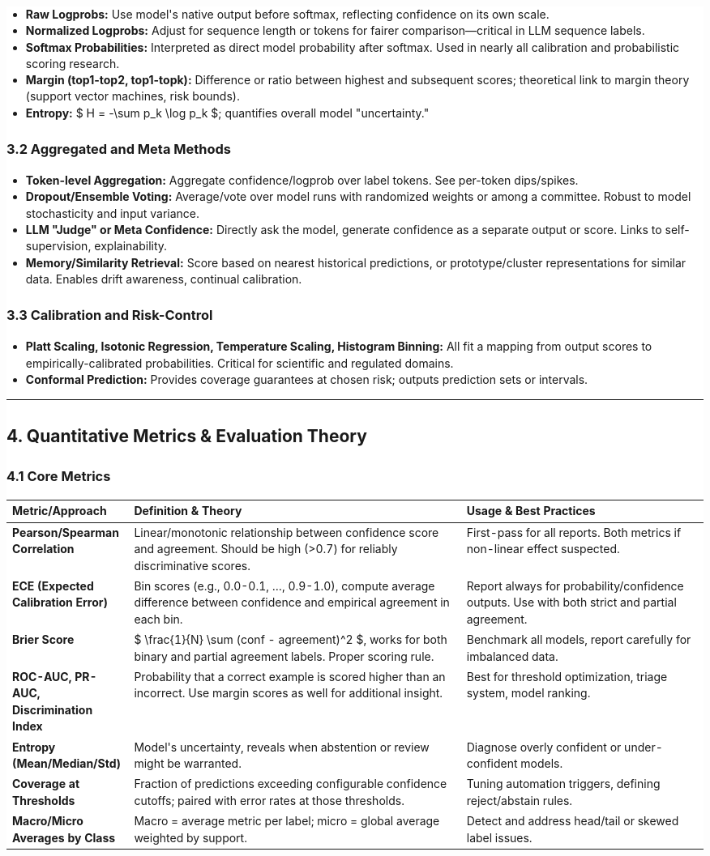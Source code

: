 - **Raw Logprobs:**
Use model's native output before softmax, reflecting confidence on its own scale.
- **Normalized Logprobs:**
Adjust for sequence length or tokens for fairer comparison—critical in LLM sequence labels.
- **Softmax Probabilities:**
Interpreted as direct model probability after softmax. Used in nearly all calibration and probabilistic scoring research.
- **Margin (top1-top2, top1-topk):**
Difference or ratio between highest and subsequent scores; theoretical link to margin theory (support vector machines, risk bounds).
- **Entropy:**
\$ H = -\sum p_k \log p_k \$; quantifies overall model "uncertainty."


### **3.2 Aggregated and Meta Methods**

- **Token-level Aggregation:**
Aggregate confidence/logprob over label tokens. See per-token dips/spikes.
- **Dropout/Ensemble Voting:**
Average/vote over model runs with randomized weights or among a committee. Robust to model stochasticity and input variance.
- **LLM "Judge" or Meta Confidence:**
Directly ask the model, generate confidence as a separate output or score. Links to self-supervision, explainability.
- **Memory/Similarity Retrieval:**
Score based on nearest historical predictions, or prototype/cluster representations for similar data. Enables drift awareness, continual calibration.


### **3.3 Calibration and Risk-Control**

- **Platt Scaling, Isotonic Regression, Temperature Scaling, Histogram Binning:**
All fit a mapping from output scores to empirically-calibrated probabilities. Critical for scientific and regulated domains.
- **Conformal Prediction:**
Provides coverage guarantees at chosen risk; outputs prediction sets or intervals.

***

## 4. Quantitative Metrics \& Evaluation Theory

### **4.1 Core Metrics**

| **Metric/Approach** | **Definition \& Theory** | **Usage \& Best Practices** |
| :-- | :-- | :-- |
| **Pearson/Spearman Correlation** | Linear/monotonic relationship between confidence score and agreement. Should be high (>0.7) for reliably discriminative scores. | First-pass for all reports. Both metrics if non-linear effect suspected. |
| **ECE (Expected Calibration Error)** | Bin scores (e.g., 0.0-0.1, …, 0.9-1.0), compute average difference between confidence and empirical agreement in each bin. | Report always for probability/confidence outputs. Use with both strict and partial agreement. |
| **Brier Score** | \$ \frac{1}{N} \sum (conf - agreement)^2 \$, works for both binary and partial agreement labels. Proper scoring rule. | Benchmark all models, report carefully for imbalanced data. |
| **ROC-AUC, PR-AUC, Discrimination Index** | Probability that a correct example is scored higher than an incorrect. Use margin scores as well for additional insight. | Best for threshold optimization, triage system, model ranking. |
| **Entropy (Mean/Median/Std)** | Model's uncertainty, reveals when abstention or review might be warranted. | Diagnose overly confident or under-confident models. |
| **Coverage at Thresholds** | Fraction of predictions exceeding configurable confidence cutoffs; paired with error rates at those thresholds. | Tuning automation triggers, defining reject/abstain rules. |
| **Macro/Micro Averages by Class** | Macro = average metric per label; micro = global average weighted by support. | Detect and address head/tail or skewed label issues. |
